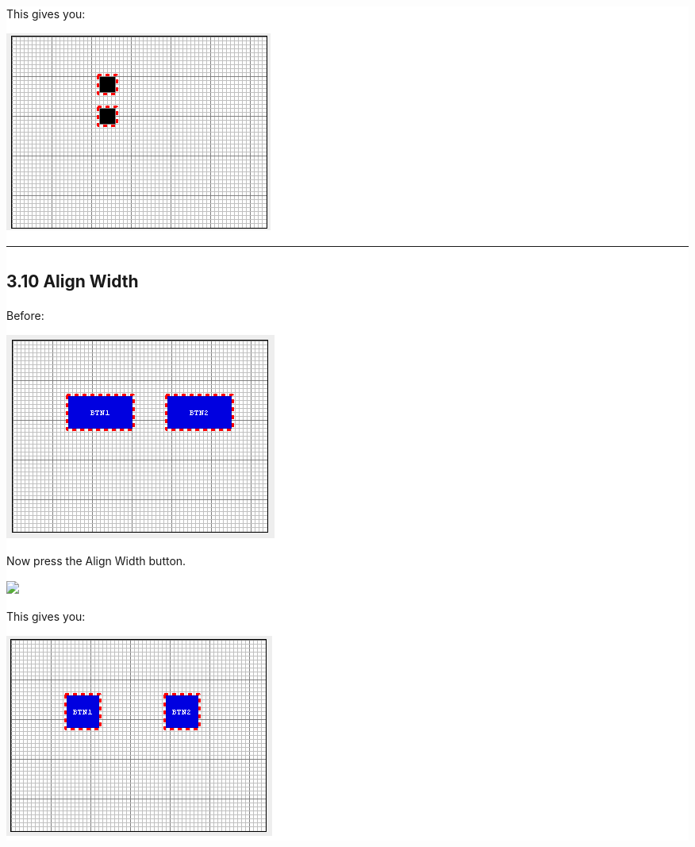 This gives you:

![](images/vert_after.png)

-----------------------------------------------
<div style="page-break-after: always;"></div>

## 3.10 Align Width

Before:

![](images/width_before.png)

Now press the Align Width button.

![](images/toolbar_width.png)

This gives you:

![](images/width_after.png)
